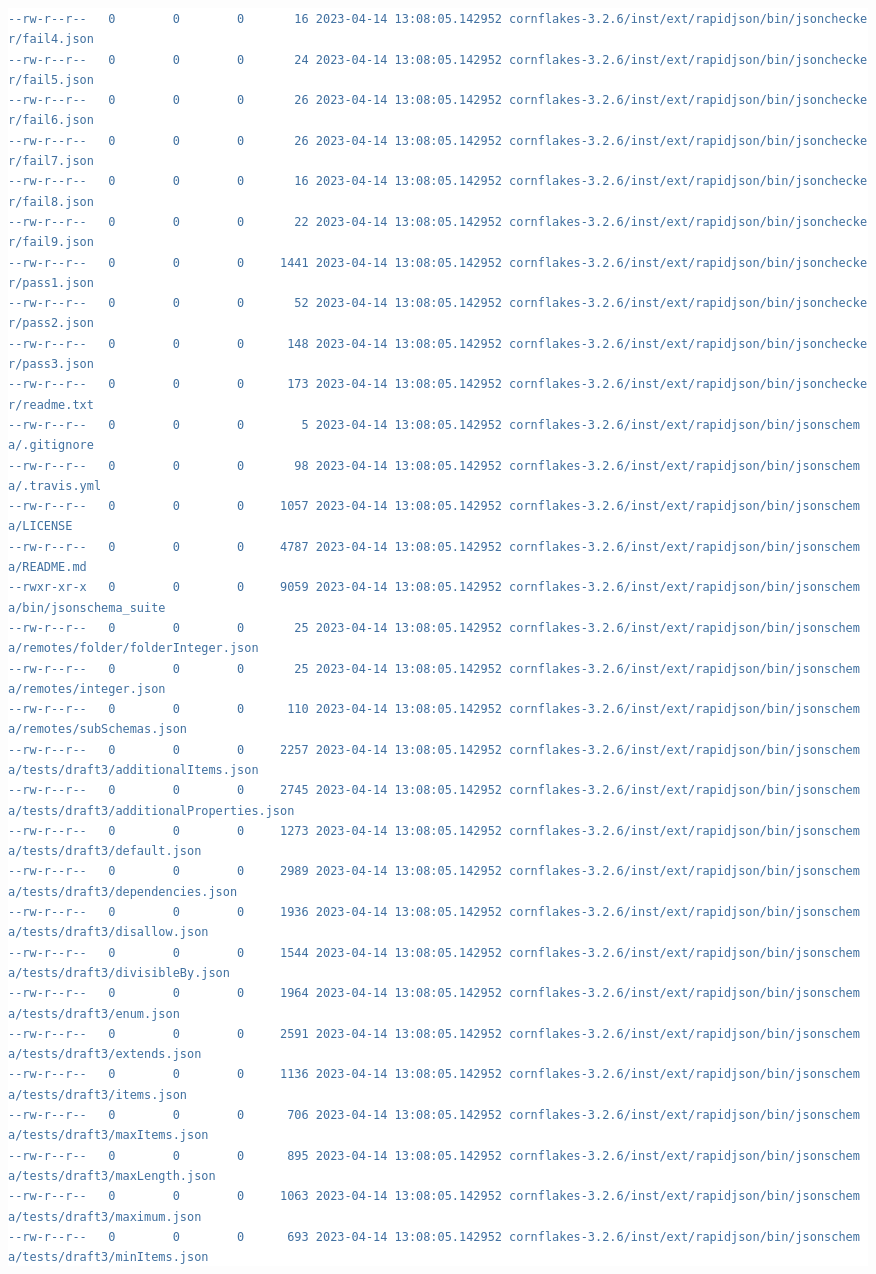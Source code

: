 ```diff
--rw-r--r--   0        0        0       16 2023-04-14 13:08:05.142952 cornflakes-3.2.6/inst/ext/rapidjson/bin/jsonchecker/fail4.json
--rw-r--r--   0        0        0       24 2023-04-14 13:08:05.142952 cornflakes-3.2.6/inst/ext/rapidjson/bin/jsonchecker/fail5.json
--rw-r--r--   0        0        0       26 2023-04-14 13:08:05.142952 cornflakes-3.2.6/inst/ext/rapidjson/bin/jsonchecker/fail6.json
--rw-r--r--   0        0        0       26 2023-04-14 13:08:05.142952 cornflakes-3.2.6/inst/ext/rapidjson/bin/jsonchecker/fail7.json
--rw-r--r--   0        0        0       16 2023-04-14 13:08:05.142952 cornflakes-3.2.6/inst/ext/rapidjson/bin/jsonchecker/fail8.json
--rw-r--r--   0        0        0       22 2023-04-14 13:08:05.142952 cornflakes-3.2.6/inst/ext/rapidjson/bin/jsonchecker/fail9.json
--rw-r--r--   0        0        0     1441 2023-04-14 13:08:05.142952 cornflakes-3.2.6/inst/ext/rapidjson/bin/jsonchecker/pass1.json
--rw-r--r--   0        0        0       52 2023-04-14 13:08:05.142952 cornflakes-3.2.6/inst/ext/rapidjson/bin/jsonchecker/pass2.json
--rw-r--r--   0        0        0      148 2023-04-14 13:08:05.142952 cornflakes-3.2.6/inst/ext/rapidjson/bin/jsonchecker/pass3.json
--rw-r--r--   0        0        0      173 2023-04-14 13:08:05.142952 cornflakes-3.2.6/inst/ext/rapidjson/bin/jsonchecker/readme.txt
--rw-r--r--   0        0        0        5 2023-04-14 13:08:05.142952 cornflakes-3.2.6/inst/ext/rapidjson/bin/jsonschema/.gitignore
--rw-r--r--   0        0        0       98 2023-04-14 13:08:05.142952 cornflakes-3.2.6/inst/ext/rapidjson/bin/jsonschema/.travis.yml
--rw-r--r--   0        0        0     1057 2023-04-14 13:08:05.142952 cornflakes-3.2.6/inst/ext/rapidjson/bin/jsonschema/LICENSE
--rw-r--r--   0        0        0     4787 2023-04-14 13:08:05.142952 cornflakes-3.2.6/inst/ext/rapidjson/bin/jsonschema/README.md
--rwxr-xr-x   0        0        0     9059 2023-04-14 13:08:05.142952 cornflakes-3.2.6/inst/ext/rapidjson/bin/jsonschema/bin/jsonschema_suite
--rw-r--r--   0        0        0       25 2023-04-14 13:08:05.142952 cornflakes-3.2.6/inst/ext/rapidjson/bin/jsonschema/remotes/folder/folderInteger.json
--rw-r--r--   0        0        0       25 2023-04-14 13:08:05.142952 cornflakes-3.2.6/inst/ext/rapidjson/bin/jsonschema/remotes/integer.json
--rw-r--r--   0        0        0      110 2023-04-14 13:08:05.142952 cornflakes-3.2.6/inst/ext/rapidjson/bin/jsonschema/remotes/subSchemas.json
--rw-r--r--   0        0        0     2257 2023-04-14 13:08:05.142952 cornflakes-3.2.6/inst/ext/rapidjson/bin/jsonschema/tests/draft3/additionalItems.json
--rw-r--r--   0        0        0     2745 2023-04-14 13:08:05.142952 cornflakes-3.2.6/inst/ext/rapidjson/bin/jsonschema/tests/draft3/additionalProperties.json
--rw-r--r--   0        0        0     1273 2023-04-14 13:08:05.142952 cornflakes-3.2.6/inst/ext/rapidjson/bin/jsonschema/tests/draft3/default.json
--rw-r--r--   0        0        0     2989 2023-04-14 13:08:05.142952 cornflakes-3.2.6/inst/ext/rapidjson/bin/jsonschema/tests/draft3/dependencies.json
--rw-r--r--   0        0        0     1936 2023-04-14 13:08:05.142952 cornflakes-3.2.6/inst/ext/rapidjson/bin/jsonschema/tests/draft3/disallow.json
--rw-r--r--   0        0        0     1544 2023-04-14 13:08:05.142952 cornflakes-3.2.6/inst/ext/rapidjson/bin/jsonschema/tests/draft3/divisibleBy.json
--rw-r--r--   0        0        0     1964 2023-04-14 13:08:05.142952 cornflakes-3.2.6/inst/ext/rapidjson/bin/jsonschema/tests/draft3/enum.json
--rw-r--r--   0        0        0     2591 2023-04-14 13:08:05.142952 cornflakes-3.2.6/inst/ext/rapidjson/bin/jsonschema/tests/draft3/extends.json
--rw-r--r--   0        0        0     1136 2023-04-14 13:08:05.142952 cornflakes-3.2.6/inst/ext/rapidjson/bin/jsonschema/tests/draft3/items.json
--rw-r--r--   0        0        0      706 2023-04-14 13:08:05.142952 cornflakes-3.2.6/inst/ext/rapidjson/bin/jsonschema/tests/draft3/maxItems.json
--rw-r--r--   0        0        0      895 2023-04-14 13:08:05.142952 cornflakes-3.2.6/inst/ext/rapidjson/bin/jsonschema/tests/draft3/maxLength.json
--rw-r--r--   0        0        0     1063 2023-04-14 13:08:05.142952 cornflakes-3.2.6/inst/ext/rapidjson/bin/jsonschema/tests/draft3/maximum.json
--rw-r--r--   0        0        0      693 2023-04-14 13:08:05.142952 cornflakes-3.2.6/inst/ext/rapidjson/bin/jsonschema/tests/draft3/minItems.json
```